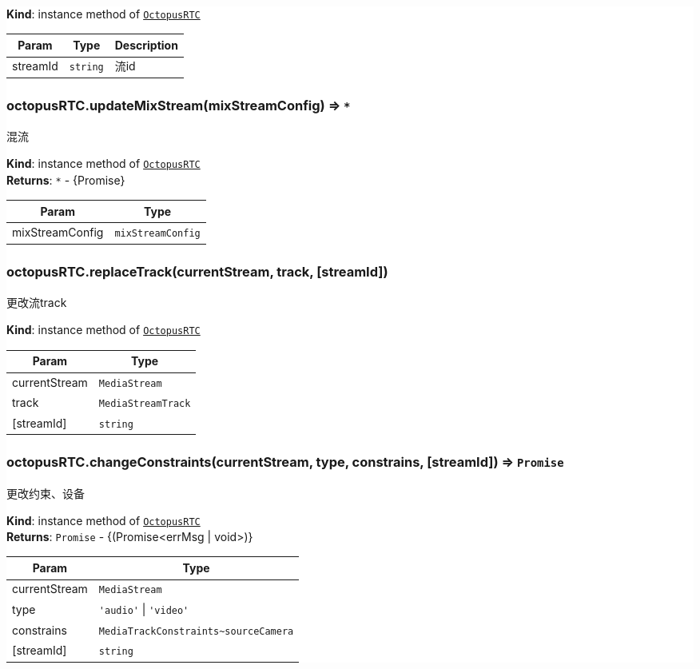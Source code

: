 **Kind**: instance method of <code>[OctopusRTC](#OctopusRTC)</code>  

| Param | Type | Description |
| --- | --- | --- |
| streamId | <code>string</code> | 流id |

<a name="OctopusRTC+updateMixStream"></a>

### octopusRTC.updateMixStream(mixStreamConfig) ⇒ <code>\*</code>
混流

**Kind**: instance method of <code>[OctopusRTC](#OctopusRTC)</code>  
**Returns**: <code>\*</code> - {Promise<void>}  

| Param | Type |
| --- | --- |
| mixStreamConfig | <code>mixStreamConfig</code> | 

<a name="OctopusRTC+replaceTrack"></a>

### octopusRTC.replaceTrack(currentStream, track, [streamId])
更改流track

**Kind**: instance method of <code>[OctopusRTC](#OctopusRTC)</code>  

| Param | Type |
| --- | --- |
| currentStream | <code>MediaStream</code> | 
| track | <code>MediaStreamTrack</code> | 
| [streamId] | <code>string</code> | 

<a name="OctopusRTC+changeConstraints"></a>

### octopusRTC.changeConstraints(currentStream, type, constrains, [streamId]) ⇒ <code>Promise</code>
更改约束、设备

**Kind**: instance method of <code>[OctopusRTC](#OctopusRTC)</code>  
**Returns**: <code>Promise</code> - {(Promise<errMsg | void>)}  

| Param | Type |
| --- | --- |
| currentStream | <code>MediaStream</code> | 
| type | <code>&#x27;audio&#x27;</code> &#124; <code>&#x27;video&#x27;</code> | 
| constrains | <code>MediaTrackConstraints~sourceCamera</code> | 
| [streamId] | <code>string</code> | 
